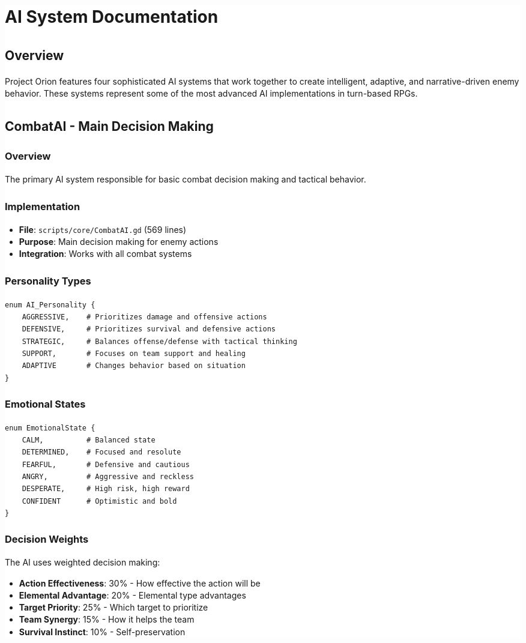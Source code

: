 # AI System Documentation

## Overview

Project Orion features four sophisticated AI systems that work together to create intelligent, adaptive, and narrative-driven enemy behavior. These systems represent some of the most advanced AI implementations in turn-based RPGs.

## CombatAI - Main Decision Making

### Overview
The primary AI system responsible for basic combat decision making and tactical behavior.

### Implementation
- **File**: `scripts/core/CombatAI.gd` (569 lines)
- **Purpose**: Main decision making for enemy actions
- **Integration**: Works with all combat systems

### Personality Types
```gdscript
enum AI_Personality {
    AGGRESSIVE,    # Prioritizes damage and offensive actions
    DEFENSIVE,     # Prioritizes survival and defensive actions
    STRATEGIC,     # Balances offense/defense with tactical thinking
    SUPPORT,       # Focuses on team support and healing
    ADAPTIVE       # Changes behavior based on situation
}
```

### Emotional States
```gdscript
enum EmotionalState {
    CALM,          # Balanced state
    DETERMINED,    # Focused and resolute
    FEARFUL,       # Defensive and cautious
    ANGRY,         # Aggressive and reckless
    DESPERATE,     # High risk, high reward
    CONFIDENT      # Optimistic and bold
}
```

### Decision Weights
The AI uses weighted decision making:
- **Action Effectiveness**: 30% - How effective the action will be
- **Elemental Advantage**: 20% - Elemental type advantages
- **Target Priority**: 25% - Which target to prioritize
- **Team Synergy**: 15% - How it helps the team
- **Survival Instinct**: 10% - Self-preservation
